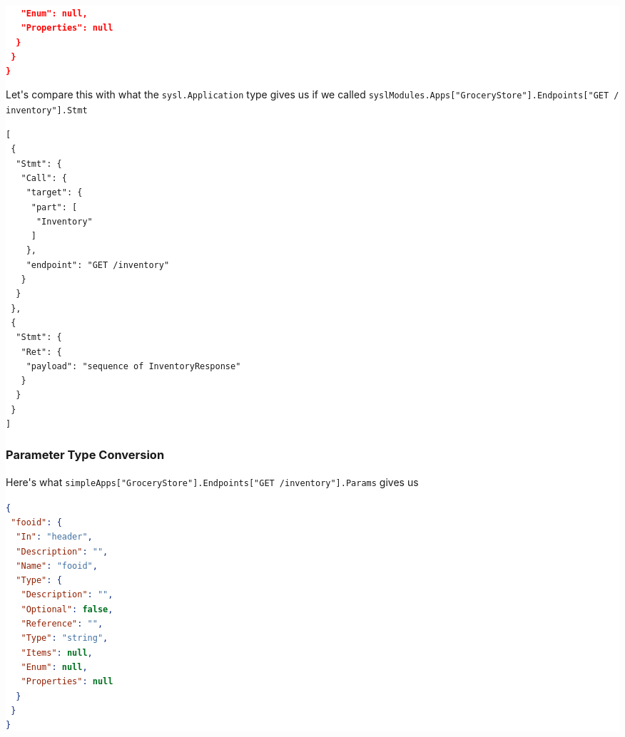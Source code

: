 ```json
   "Enum": null,
   "Properties": null
  }
 }
}
```
Let's compare this with what the `sysl.Application` type gives us if we called `syslModules.Apps["GroceryStore"].Endpoints["GET /inventory"].Stmt`
```
[
 {
  "Stmt": {
   "Call": {
    "target": {
     "part": [
      "Inventory"
     ]
    },
    "endpoint": "GET /inventory"
   }
  }
 },
 {
  "Stmt": {
   "Ret": {
    "payload": "sequence of InventoryResponse"
   }
  }
 }
]
```

### Parameter Type Conversion

Here's what `simpleApps["GroceryStore"].Endpoints["GET /inventory"].Params` gives us

```json
{
 "fooid": {
  "In": "header",
  "Description": "",
  "Name": "fooid",
  "Type": {
   "Description": "",
   "Optional": false,
   "Reference": "",
   "Type": "string",
   "Items": null,
   "Enum": null,
   "Properties": null
  }
 }
}
```
